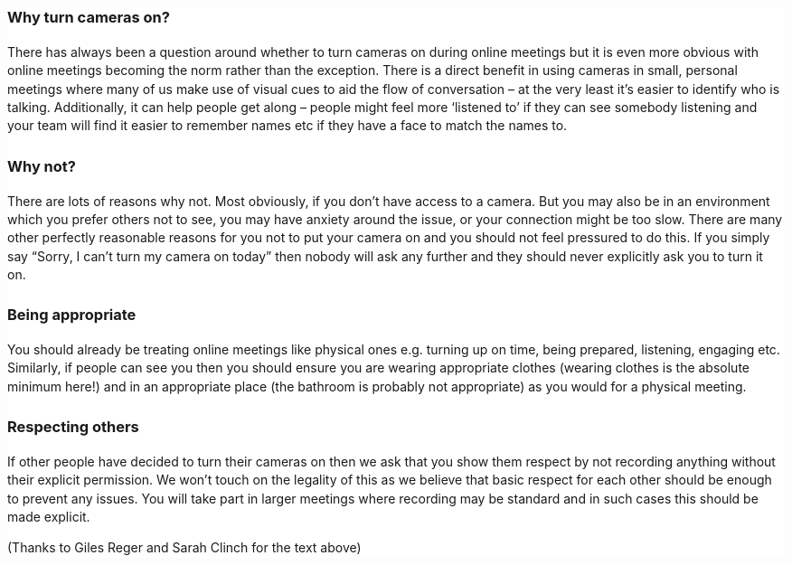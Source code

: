 ### Why turn cameras on?
There has always been a question around whether to turn cameras on during online meetings but it is even more obvious with online meetings becoming the norm rather than the exception.  There is a direct benefit in using cameras in small, personal meetings where many of us make use of visual cues to aid the flow of conversation – at the very least it’s easier to identify who is talking. Additionally, it can help people get along – people might feel more ‘listened to’ if they can see somebody listening and your team will find it easier to remember names etc if they have a face to match the names to.

### Why not?
There are lots of reasons why not. Most obviously, if you don’t have access to a camera. But you may also be in an environment which you prefer others not to see, you may have anxiety around the issue, or your connection might be too slow. There are many other perfectly reasonable reasons for you not to put your camera on and you should not feel pressured to do this. If you simply say “Sorry, I can’t turn my camera on today” then nobody will ask any further and they should never explicitly ask you to turn it on.

### Being appropriate
You should already be treating online meetings like physical ones e.g. turning up on time, being prepared, listening, engaging etc. Similarly, if people can see you then you should ensure you are wearing appropriate clothes (wearing clothes is the absolute minimum here!) and in an appropriate place (the bathroom is probably not appropriate) as you would for a physical meeting.

### Respecting others
If other people have decided to turn their cameras on then we ask that you show them respect by not recording anything without their explicit permission. We won’t touch on the legality of this as we believe that basic respect for each other should be enough to prevent any issues. You will take part in larger meetings where recording may be standard and in such cases this should be made explicit.

(Thanks to Giles Reger and Sarah Clinch for the text above)
